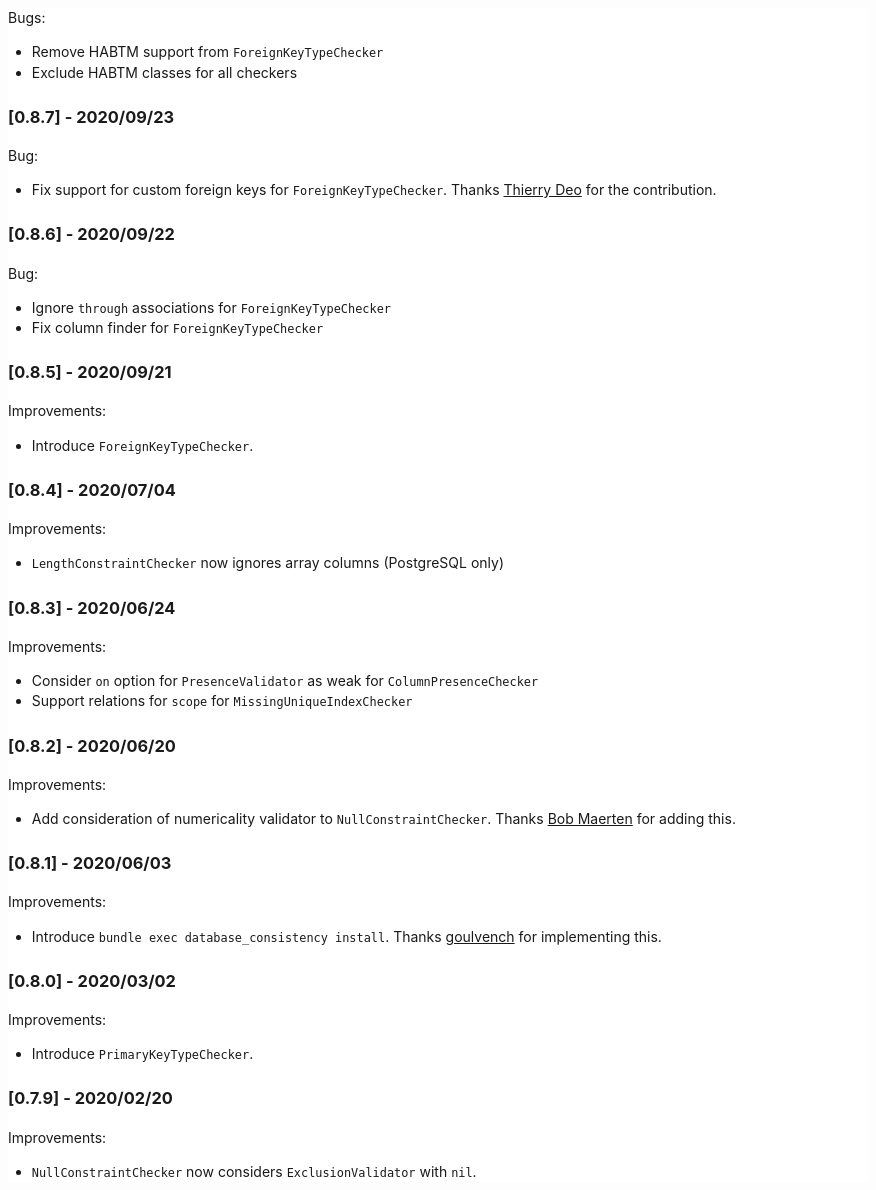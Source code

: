 Bugs:
- Remove HABTM support from `ForeignKeyTypeChecker`
- Exclude HABTM classes for all checkers

### [0.8.7] - 2020/09/23

Bug:
- Fix support for custom foreign keys for `ForeignKeyTypeChecker`. Thanks [Thierry Deo](https://github.com/tdeo) for the contribution.

### [0.8.6] - 2020/09/22

Bug:
- Ignore `through` associations for `ForeignKeyTypeChecker`
- Fix column finder for `ForeignKeyTypeChecker`

### [0.8.5] - 2020/09/21

Improvements:
- Introduce `ForeignKeyTypeChecker`.

### [0.8.4] - 2020/07/04

Improvements:
- `LengthConstraintChecker` now ignores array columns (PostgreSQL only)

### [0.8.3] - 2020/06/24

Improvements:
- Consider `on` option for `PresenceValidator` as weak for `ColumnPresenceChecker`
- Support relations for `scope` for `MissingUniqueIndexChecker`

### [0.8.2] - 2020/06/20

Improvements:
- Add consideration of numericality validator to `NullConstraintChecker`. Thanks [Bob Maerten](https://github.com/bobmaerten) for adding this.

### [0.8.1] - 2020/06/03

Improvements:
- Introduce `bundle exec database_consistency install`. Thanks [goulvench](https://github.com/goulvench) for implementing this.

### [0.8.0] - 2020/03/02

Improvements:
- Introduce `PrimaryKeyTypeChecker`.

### [0.7.9] - 2020/02/20

Improvements:
- `NullConstraintChecker` now considers `ExclusionValidator` with `nil`.
